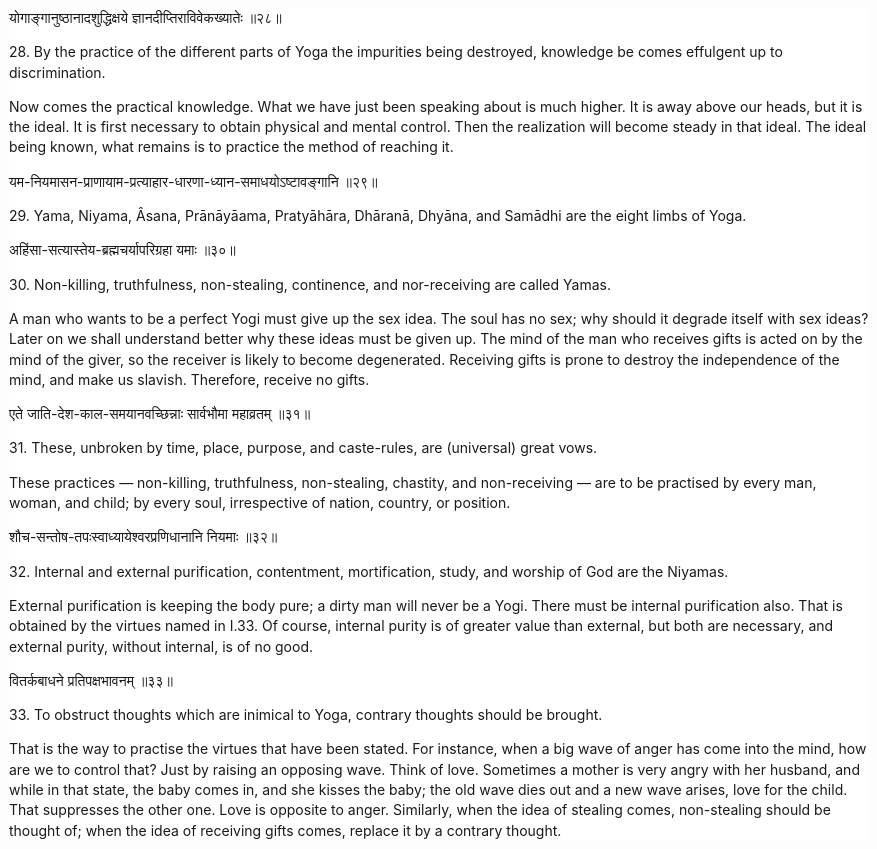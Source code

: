 योगाङ्गानुष्ठानादशुद्धिक्षये ज्ञानदीप्तिराविवेकख्यातेः ॥२८॥

28\. By the practice of the different parts of Yoga the impurities being
destroyed, knowledge be comes effulgent up to discrimination.

Now comes the practical knowledge. What we have just been speaking about
is much higher. It is away above our heads, but it is the ideal. It is
first necessary to obtain physical and mental control. Then the
realization will become steady in that ideal. The ideal being known,
what remains is to practice the method of reaching it.

यम-नियमासन-प्राणायाम-प्रत्याहार-धारणा-ध्यान-समाधयोऽष्टावङ्गानि ॥२९॥

29\. Yama, Niyama, Âsana, Prānāyāama, Pratyāhāra, Dhāranā, Dhyāna, and
Samādhi are the eight limbs of Yoga.

अहिंसा-सत्यास्तेय-ब्रह्मचर्यापरिग्रहा यमाः ॥३०॥

30\. Non-killing, truthfulness, non-stealing, continence, and
nor-receiving are called Yamas.

A man who wants to be a perfect Yogi must give up the sex idea. The soul
has no sex; why should it degrade itself with sex ideas? Later on we
shall understand better why these ideas must be given up. The mind of
the man who receives gifts is acted on by the mind of the giver, so the
receiver is likely to become degenerated. Receiving gifts is prone to
destroy the independence of the mind, and make us slavish. Therefore,
receive no gifts.

एते जाति-देश-काल-समयानवच्छिन्नाः सार्वभौमा महाव्रतम् ॥३१॥

31\. These, unbroken by time, place, purpose, and caste-rules, are
(universal) great vows.

These practices — non-killing, truthfulness, non-stealing, chastity, and
non-receiving — are to be practised by every man, woman, and child; by
every soul, irrespective of nation, country, or position.

शौच-सन्तोष-तपःस्वाध्यायेश्वरप्रणिधानानि नियमाः ॥३२॥

32\. Internal and external purification, contentment, mortification,
study, and worship of God are the Niyamas.

External purification is keeping the body pure; a dirty man will never
be a Yogi. There must be internal purification also. That is obtained by
the virtues named in I.33. Of course, internal purity is of greater
value than external, but both are necessary, and external purity,
without internal, is of no good.

वितर्कबाधने प्रतिपक्षभावनम् ॥३३॥

33\. To obstruct thoughts which are inimical to Yoga, contrary thoughts
should be brought.

That is the way to practise the virtues that have been stated. For
instance, when a big wave of anger has come into the mind, how are we to
control that? Just by raising an opposing wave. Think of love. Sometimes
a mother is very angry with her husband, and while in that state, the
baby comes in, and she kisses the baby; the old wave dies out and a new
wave arises, love for the child. That suppresses the other one. Love is
opposite to anger. Similarly, when the idea of stealing comes,
non-stealing should be thought of; when the idea of receiving gifts
comes, replace it by a contrary thought.
